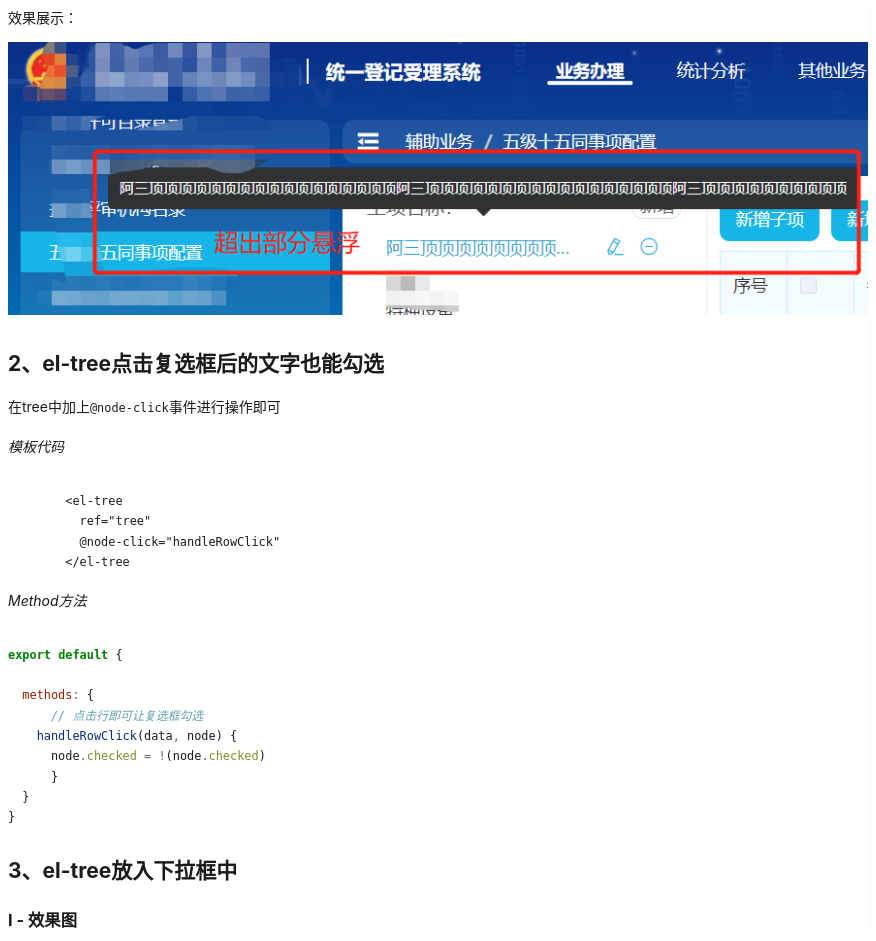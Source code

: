 效果展示：

![image-20220713170758805](.\Readme中的图片\image-20220713170758805.png) 

## 2、el-tree点击复选框后的文字也能勾选

在tree中加上`@node-click`事件进行操作即可

###### 模板代码

```vue
        <el-tree
          ref="tree"
          @node-click="handleRowClick"
        </el-tree
```

###### Method方法

```js
export default {

  methods: {
      // 点击行即可让复选框勾选
    handleRowClick(data, node) {
      node.checked = !(node.checked)
      }
  }
}

```



## 3、el-tree放入下拉框中

### Ⅰ - 效果图
